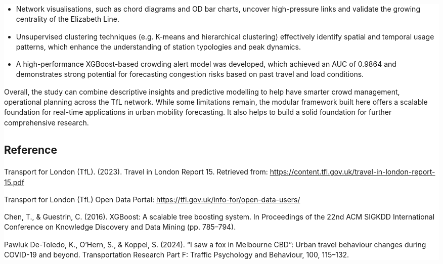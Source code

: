  - Network visualisations, such as chord diagrams and OD bar charts, uncover high-pressure links and validate the growing centrality of the Elizabeth Line.

  - Unsupervised clustering techniques (e.g. K-means and hierarchical clustering) effectively identify spatial and temporal usage patterns, which enhance the understanding of station typologies and peak dynamics.

  - A high-performance XGBoost-based crowding alert model was developed, which achieved an AUC of 0.9864 and demonstrates strong potential for forecasting congestion risks based on past travel and load conditions.

Overall, the study can combine descriptive insights and predictive modelling to help have smarter crowd management, operational planning across the TfL network. While some limitations remain, the modular framework built here offers a scalable foundation for real-time applications in urban mobility forecasting. It also helps to build a  solid foundation for further comprehensive research.


## Reference
Transport for London (TfL). (2023). Travel in London Report 15. Retrieved from: https://content.tfl.gov.uk/travel-in-london-report-15.pdf

Transport for London (TfL) Open Data Portal: https://tfl.gov.uk/info-for/open-data-users/

Chen, T., & Guestrin, C. (2016). XGBoost: A scalable tree boosting system. In Proceedings of the 22nd ACM SIGKDD International Conference on Knowledge Discovery and Data Mining (pp. 785–794).

Pawluk De-Toledo, K., O’Hern, S., & Koppel, S. (2024). “I saw a fox in Melbourne CBD”: Urban travel behaviour changes during COVID-19 and beyond. Transportation Research Part F: Traffic Psychology and Behaviour, 100, 115–132.

